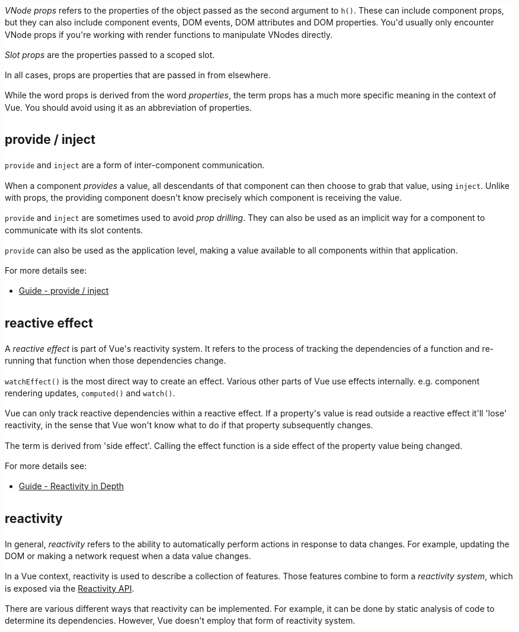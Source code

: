 *VNode props* refers to the properties of the object passed as the second argument to `h()`. These can include component props, but they can also include component events, DOM events, DOM attributes and DOM properties. You'd usually only encounter VNode props if you're working with render functions to manipulate VNodes directly.

*Slot props* are the properties passed to a scoped slot.

In all cases, props are properties that are passed in from elsewhere.

While the word props is derived from the word *properties*, the term props has a much more specific meaning in the context of Vue. You should avoid using it as an abbreviation of properties.

## provide / inject

`provide` and `inject` are a form of inter-component communication.

When a component *provides* a value, all descendants of that component can then choose to grab that value, using `inject`. Unlike with props, the providing component doesn't know precisely which component is receiving the value.

`provide` and `inject` are sometimes used to avoid *prop drilling*. They can also be used as an implicit way for a component to communicate with its slot contents.

`provide` can also be used as the application level, making a value available to all components within that application.

For more details see:
- [Guide - provide / inject](/guide/components/provide-inject.html)

## reactive effect

A *reactive effect* is part of Vue's reactivity system. It refers to the process of tracking the dependencies of a function and re-running that function when those dependencies change.

`watchEffect()` is the most direct way to create an effect. Various other parts of Vue use effects internally. e.g. component rendering updates, `computed()` and `watch()`.

Vue can only track reactive dependencies within a reactive effect. If a property's value is read outside a reactive effect it'll 'lose' reactivity, in the sense that Vue won't know what to do if that property subsequently changes.

The term is derived from 'side effect'. Calling the effect function is a side effect of the property value being changed.

For more details see:
- [Guide - Reactivity in Depth](https://vuejs.org/guide/extras/reactivity-in-depth.html)

## reactivity

In general, *reactivity* refers to the ability to automatically perform actions in response to data changes. For example, updating the DOM or making a network request when a data value changes.

In a Vue context, reactivity is used to describe a collection of features. Those features combine to form a *reactivity system*, which is exposed via the [Reactivity API](#reactivity-api).

There are various different ways that reactivity can be implemented. For example, it can be done by static analysis of code to determine its dependencies. However, Vue doesn't employ that form of reactivity system.
